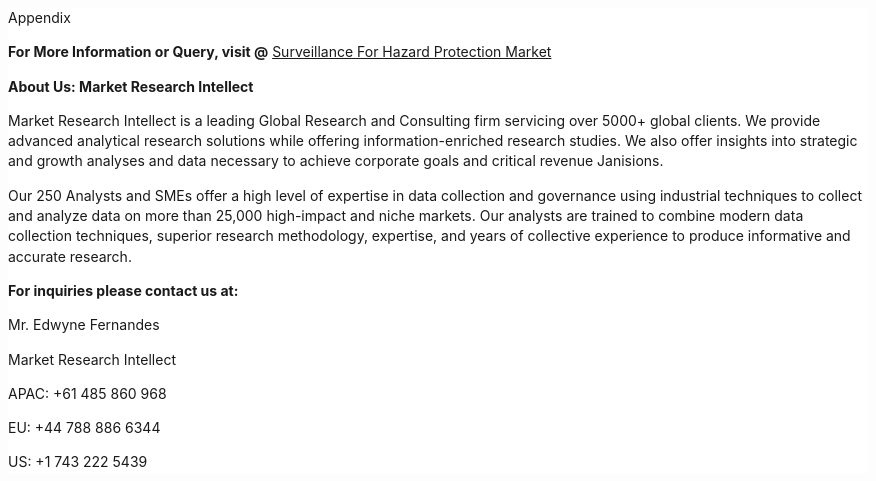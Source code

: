 Appendix</span></em></p><p><span class="font-[700]"><strong>For More Information or Query, visit&nbsp;@</strong>&nbsp;</span><span class="font-[700]"><a href="https://www.marketresearchintellect.com/product/surveillance-for-hazard-protection-market-size-and-forecast/?utm_source=Linkedin&utm_medium=815" target="_blank" data-tracking-control-name="article-ssr-frontend-pulse_little-text-block" data-tracking-will-navigate="" data-test-link="">Surveillance For Hazard Protection Market</a></span></p><p><strong><span class="font-[700]">About Us: Market Research Intellect</span></strong></p><p><span class="">Market Research Intellect is a leading Global Research and Consulting firm servicing over 5000+ global clients. We provide advanced analytical research solutions while offering information-enriched research studies.&nbsp;</span>We also offer insights into strategic and growth analyses and data necessary to achieve corporate goals and critical revenue Janisions.</p><p><span class="">Our 250 Analysts and SMEs offer a high level of expertise in data collection and governance using industrial techniques to collect and analyze data on more than 25,000 high-impact and niche markets. Our analysts are trained to combine modern data collection techniques, superior research methodology, expertise, and years of collective experience to produce informative and accurate research.</span></p><p><strong>For inquiries please contact us at:</strong></p><p>Mr. Edwyne Fernandes</p><p>Market Research Intellect</p><p>APAC: +61 485 860 968</p><p>EU: +44 788 886 6344</p><p>US: +1 743 222 5439</p>

